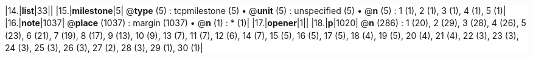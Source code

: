 |14.|__list__|33||
|15.|__milestone__|5| @__type__ (5) : tcpmilestone (5)  •  @__unit__ (5) : unspecified (5)  •  @__n__ (5) : 1 (1), 2 (1), 3 (1), 4 (1), 5 (1)|
|16.|__note__|1037| @__place__ (1037) : margin (1037)  •  @__n__ (1) : * (1)|
|17.|__opener__|1||
|18.|__p__|1020| @__n__ (286) : 1 (20), 2 (29), 3 (28), 4 (26), 5 (23), 6 (21), 7 (19), 8 (17), 9 (13), 10 (9), 13 (7), 11 (7), 12 (6), 14 (7), 15 (5), 16 (5), 17 (5), 18 (4), 19 (5), 20 (4), 21 (4), 22 (3), 23 (3), 24 (3), 25 (3), 26 (3), 27 (2), 28 (3), 29 (1), 30 (1)|
